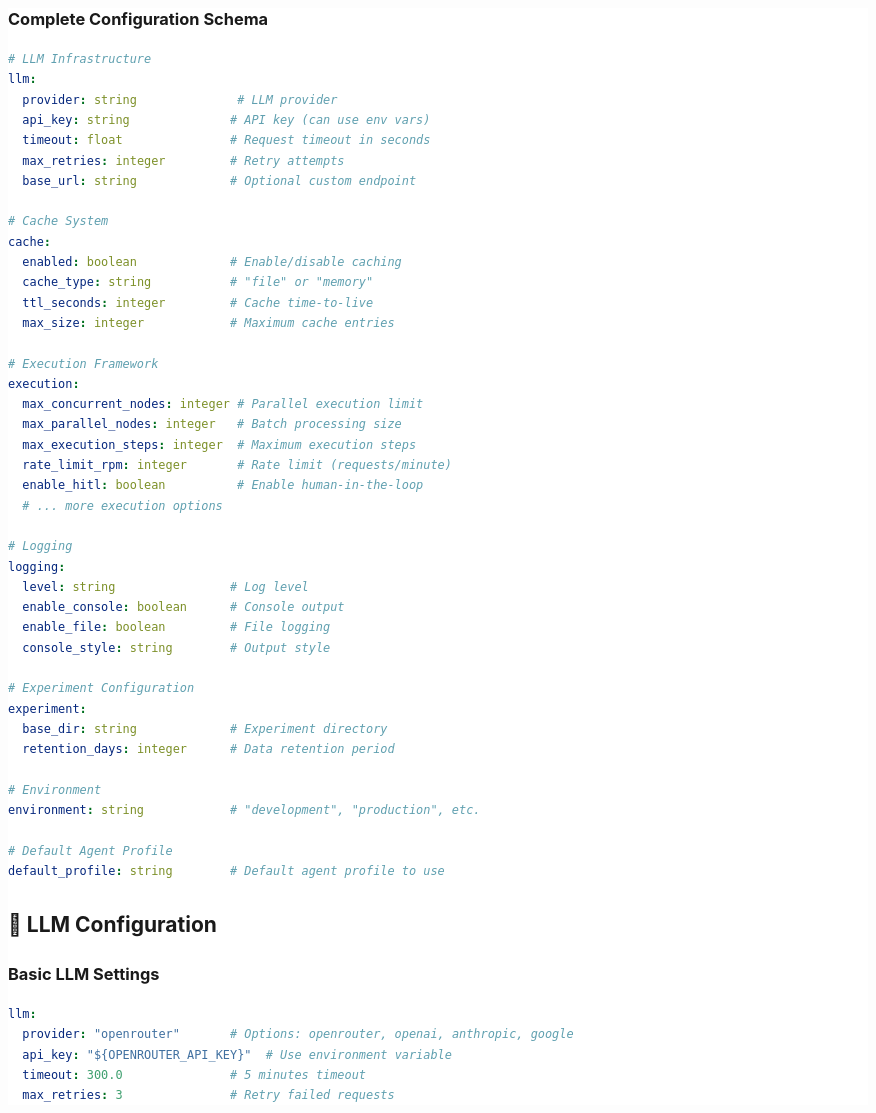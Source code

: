 ### Complete Configuration Schema

```yaml
# LLM Infrastructure
llm:
  provider: string              # LLM provider
  api_key: string              # API key (can use env vars)
  timeout: float               # Request timeout in seconds
  max_retries: integer         # Retry attempts
  base_url: string             # Optional custom endpoint

# Cache System
cache:
  enabled: boolean             # Enable/disable caching
  cache_type: string           # "file" or "memory"
  ttl_seconds: integer         # Cache time-to-live
  max_size: integer            # Maximum cache entries

# Execution Framework
execution:
  max_concurrent_nodes: integer # Parallel execution limit
  max_parallel_nodes: integer   # Batch processing size
  max_execution_steps: integer  # Maximum execution steps
  rate_limit_rpm: integer       # Rate limit (requests/minute)
  enable_hitl: boolean          # Enable human-in-the-loop
  # ... more execution options

# Logging
logging:
  level: string                # Log level
  enable_console: boolean      # Console output
  enable_file: boolean         # File logging
  console_style: string        # Output style

# Experiment Configuration
experiment:
  base_dir: string             # Experiment directory
  retention_days: integer      # Data retention period

# Environment
environment: string            # "development", "production", etc.

# Default Agent Profile
default_profile: string        # Default agent profile to use
```

## 🤖 LLM Configuration

### Basic LLM Settings

```yaml
llm:
  provider: "openrouter"       # Options: openrouter, openai, anthropic, google
  api_key: "${OPENROUTER_API_KEY}"  # Use environment variable
  timeout: 300.0               # 5 minutes timeout
  max_retries: 3               # Retry failed requests
```
